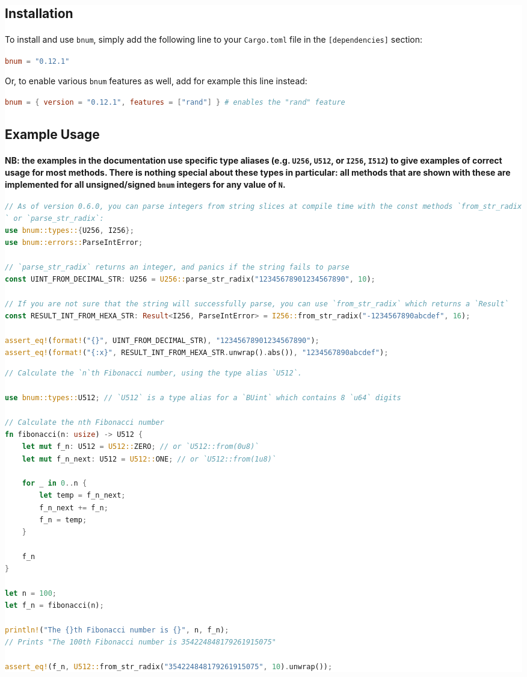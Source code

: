 ## Installation

To install and use `bnum`, simply add the following line to your `Cargo.toml` file in the `[dependencies]` section:

```toml
bnum = "0.12.1"
```

Or, to enable various `bnum` features as well, add for example this line instead:

```toml
bnum = { version = "0.12.1", features = ["rand"] } # enables the "rand" feature
```

## Example Usage

**NB: the examples in the documentation use specific type aliases (e.g. `U256`, `U512`,  or `I256`, `I512`) to give examples of correct usage for most methods. There is nothing special about these types in particular: all methods that are shown with these are implemented for all unsigned/signed `bnum` integers for any value of `N`.**

```rust
// As of version 0.6.0, you can parse integers from string slices at compile time with the const methods `from_str_radix` or `parse_str_radix`:
use bnum::types::{U256, I256};
use bnum::errors::ParseIntError;

// `parse_str_radix` returns an integer, and panics if the string fails to parse
const UINT_FROM_DECIMAL_STR: U256 = U256::parse_str_radix("12345678901234567890", 10);

// If you are not sure that the string will successfully parse, you can use `from_str_radix` which returns a `Result`
const RESULT_INT_FROM_HEXA_STR: Result<I256, ParseIntError> = I256::from_str_radix("-1234567890abcdef", 16);

assert_eq!(format!("{}", UINT_FROM_DECIMAL_STR), "12345678901234567890");
assert_eq!(format!("{:x}", RESULT_INT_FROM_HEXA_STR.unwrap().abs()), "1234567890abcdef");
```

```rust
// Calculate the `n`th Fibonacci number, using the type alias `U512`.

use bnum::types::U512; // `U512` is a type alias for a `BUint` which contains 8 `u64` digits

// Calculate the nth Fibonacci number
fn fibonacci(n: usize) -> U512 {
    let mut f_n: U512 = U512::ZERO; // or `U512::from(0u8)`
    let mut f_n_next: U512 = U512::ONE; // or `U512::from(1u8)`

    for _ in 0..n {
        let temp = f_n_next;
        f_n_next += f_n;
        f_n = temp;
    }

    f_n
}

let n = 100;
let f_n = fibonacci(n);

println!("The {}th Fibonacci number is {}", n, f_n);
// Prints "The 100th Fibonacci number is 354224848179261915075"

assert_eq!(f_n, U512::from_str_radix("354224848179261915075", 10).unwrap());
```